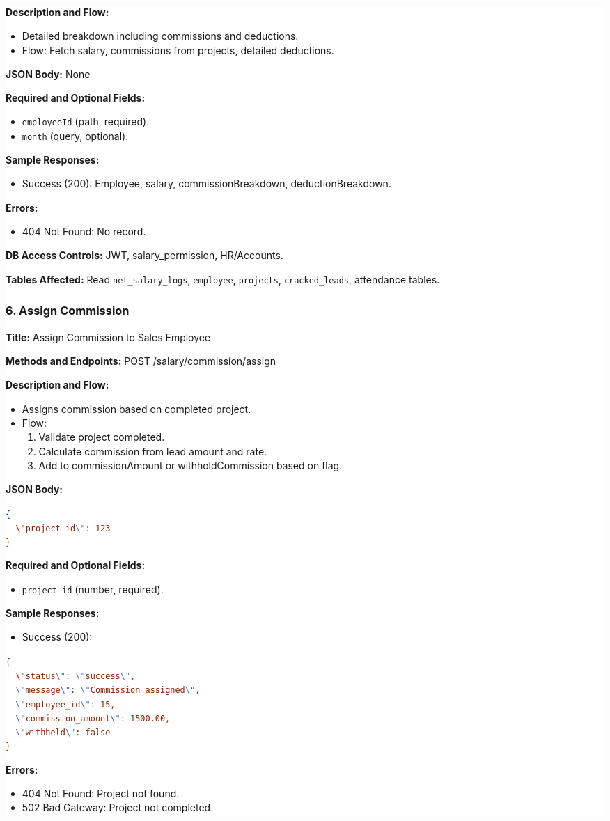 **Description and Flow:** 
- Detailed breakdown including commissions and deductions.
- Flow: Fetch salary, commissions from projects, detailed deductions.

**JSON Body:** None

**Required and Optional Fields:**
- `employeeId` (path, required).
- `month` (query, optional).

**Sample Responses:**
- Success (200): Employee, salary, commissionBreakdown, deductionBreakdown.

**Errors:**
- 404 Not Found: No record.

**DB Access Controls:** JWT, salary_permission, HR/Accounts.

**Tables Affected:** Read `net_salary_logs`, `employee`, `projects`, `cracked_leads`, attendance tables.

### 6. Assign Commission

**Title:** Assign Commission to Sales Employee

**Methods and Endpoints:** POST /salary/commission/assign

**Description and Flow:** 
- Assigns commission based on completed project.
- Flow:
  1. Validate project completed.
  2. Calculate commission from lead amount and rate.
  3. Add to commissionAmount or withholdCommission based on flag.

**JSON Body:**
```json
{
  \"project_id\": 123
}
```

**Required and Optional Fields:**
- `project_id` (number, required).

**Sample Responses:**
- Success (200):
```json
{
  \"status\": \"success\",
  \"message\": \"Commission assigned\",
  \"employee_id\": 15,
  \"commission_amount\": 1500.00,
  \"withheld\": false
}
```

**Errors:**
- 404 Not Found: Project not found.
- 502 Bad Gateway: Project not completed.
